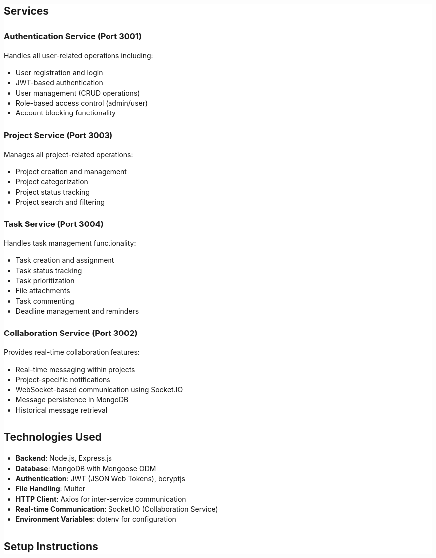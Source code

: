 ## Services

### Authentication Service (Port 3001)

Handles all user-related operations including:
- User registration and login
- JWT-based authentication
- User management (CRUD operations)
- Role-based access control (admin/user)
- Account blocking functionality

### Project Service (Port 3003)

Manages all project-related operations:
- Project creation and management
- Project categorization
- Project status tracking
- Project search and filtering

### Task Service (Port 3004)

Handles task management functionality:
- Task creation and assignment
- Task status tracking
- Task prioritization
- File attachments
- Task commenting
- Deadline management and reminders

### Collaboration Service (Port 3002)

Provides real-time collaboration features:
- Real-time messaging within projects
- Project-specific notifications
- WebSocket-based communication using Socket.IO
- Message persistence in MongoDB
- Historical message retrieval

## Technologies Used

- **Backend**: Node.js, Express.js
- **Database**: MongoDB with Mongoose ODM
- **Authentication**: JWT (JSON Web Tokens), bcryptjs
- **File Handling**: Multer
- **HTTP Client**: Axios for inter-service communication
- **Real-time Communication**: Socket.IO (Collaboration Service)
- **Environment Variables**: dotenv for configuration

## Setup Instructions
